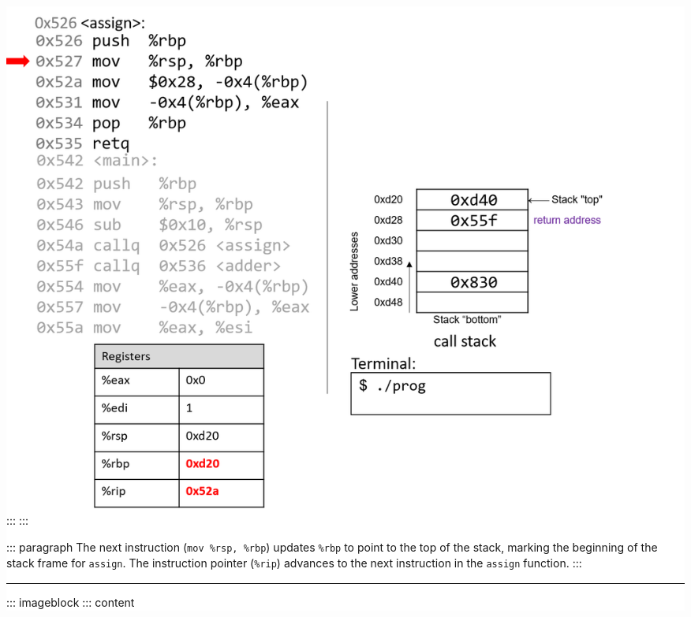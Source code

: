 ![slide7](_images/procedures/Slide7.png)
:::
:::

::: paragraph
The next instruction (`mov %rsp, %rbp`) updates `%rbp` to point to the
top of the stack, marking the beginning of the stack frame for `assign`.
The instruction pointer (`%rip`) advances to the next instruction in the
`assign` function.
:::

------------------------------------------------------------------------

::: imageblock
::: content